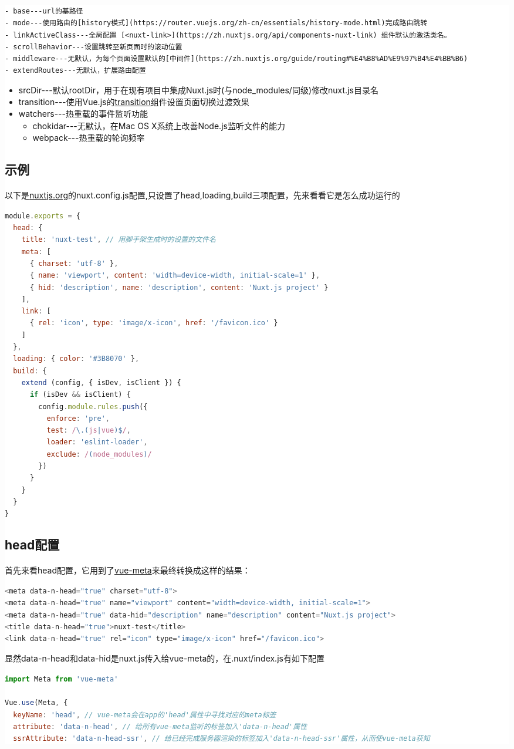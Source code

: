     - base---url的基路径
    - mode---使用路由的[history模式](https://router.vuejs.org/zh-cn/essentials/history-mode.html)完成路由跳转
    - linkActiveClass---全局配置 [<nuxt-link>](https://zh.nuxtjs.org/api/components-nuxt-link) 组件默认的激活类名。
    - scrollBehavior---设置跳转至新页面时的滚动位置
    - middleware---无默认，为每个页面设置默认的[中间件](https://zh.nuxtjs.org/guide/routing#%E4%B8%AD%E9%97%B4%E4%BB%B6)
    - extendRoutes---无默认，扩展路由配置
+ srcDir---默认rootDir，用于在现有项目中集成Nuxt.js时(与node_modules/同级)修改nuxt.js目录名
+ transition---使用Vue.js的[transition](https://vuejs.org/v2/guide/transitions.html#Transition-Modes)组件设置页面切换过渡效果
+ watchers---热重载的事件监听功能
    - chokidar---无默认，在Mac OS X系统上改善Node.js监听文件的能力
    - webpack---热重载的轮询频率

## 示例
以下是[nuxtjs.org](https://github.com/nuxt/nuxt.js)的nuxt.config.js配置,只设置了head,loading,build三项配置，先来看看它是怎么成功运行的
```javascript
module.exports = {
  head: {
    title: 'nuxt-test', // 用脚手架生成时的设置的文件名
    meta: [
      { charset: 'utf-8' },
      { name: 'viewport', content: 'width=device-width, initial-scale=1' },
      { hid: 'description', name: 'description', content: 'Nuxt.js project' }
    ],
    link: [
      { rel: 'icon', type: 'image/x-icon', href: '/favicon.ico' }
    ]
  },
  loading: { color: '#3B8070' },
  build: {
    extend (config, { isDev, isClient }) {
      if (isDev && isClient) {
        config.module.rules.push({
          enforce: 'pre',
          test: /\.(js|vue)$/,
          loader: 'eslint-loader',
          exclude: /(node_modules)/
        })
      }
    }
  }
}
```

## head配置
首先来看head配置，它用到了[vue-meta](https://github.com/declandewet/vue-meta#recognized-metainfo-properties)来最终转换成这样的结果：
```javascript
<meta data-n-head="true" charset="utf-8">
<meta data-n-head="true" name="viewport" content="width=device-width, initial-scale=1">
<meta data-n-head="true" data-hid="description" name="description" content="Nuxt.js project">
<title data-n-head="true">nuxt-test</title>
<link data-n-head="true" rel="icon" type="image/x-icon" href="/favicon.ico">
```
显然data-n-head和data-hid是nuxt.js传入给vue-meta的，在.nuxt/index.js有如下配置
```javascript
import Meta from 'vue-meta'

Vue.use(Meta, {
  keyName: 'head', // vue-meta会在app的'head'属性中寻找对应的meta标签
  attribute: 'data-n-head', // 给所有vue-meta监听的标签加入'data-n-head'属性
  ssrAttribute: 'data-n-head-ssr', // 给已经完成服务器渲染的标签加入'data-n-head-ssr'属性，从而使vue-meta获知
```